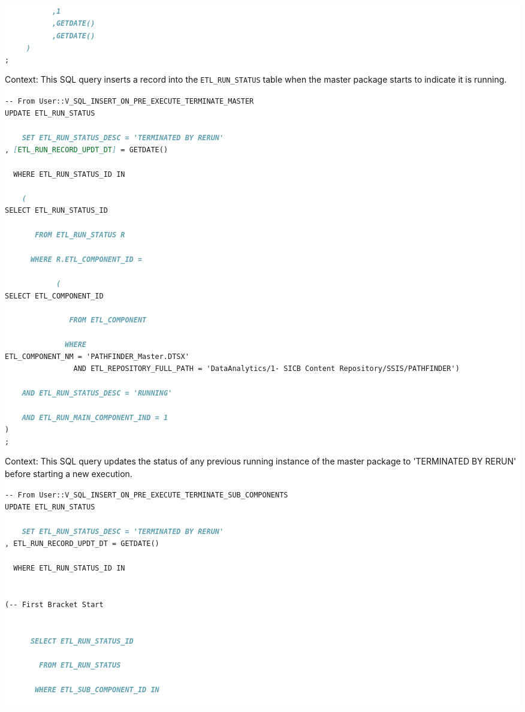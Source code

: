 ```markdown
           ,1
           ,GETDATE()
           ,GETDATE()
     )
;
```

Context: This SQL query inserts a record into the `ETL_RUN_STATUS` table when the master package starts to indicate it is running.

```markdown
-- From User::V_SQL_INSERT_ON_PRE_EXECUTE_TERMINATE_MASTER
UPDATE ETL_RUN_STATUS 

    SET ETL_RUN_STATUS_DESC = 'TERMINATED BY RERUN'
, [ETL_RUN_RECORD_UPDT_DT] = GETDATE()

  WHERE ETL_RUN_STATUS_ID IN 
  
    (
SELECT ETL_RUN_STATUS_ID
  
       FROM ETL_RUN_STATUS R
  
      WHERE R.ETL_COMPONENT_ID = 

            (
SELECT ETL_COMPONENT_ID

               FROM ETL_COMPONENT
                                
              WHERE 
ETL_COMPONENT_NM = 'PATHFINDER_Master.DTSX'  
                AND ETL_REPOSITORY_FULL_PATH = 'DataAnalytics/1- SICB Content Repository/SSIS/PATHFINDER')
   
    AND ETL_RUN_STATUS_DESC = 'RUNNING'
   
    AND ETL_RUN_MAIN_COMPONENT_IND = 1
)
;
```

Context: This SQL query updates the status of any previous running instance of the master package to 'TERMINATED BY RERUN' before starting a new execution.

```markdown
-- From User::V_SQL_INSERT_ON_PRE_EXECUTE_TERMINATE_SUB_COMPONENTS
UPDATE ETL_RUN_STATUS

    SET ETL_RUN_STATUS_DESC = 'TERMINATED BY RERUN'
, ETL_RUN_RECORD_UPDT_DT = GETDATE()

  WHERE ETL_RUN_STATUS_ID IN 
    

(-- First Bracket Start
                

      SELECT ETL_RUN_STATUS_ID
                
        FROM ETL_RUN_STATUS
                
       WHERE ETL_SUB_COMPONENT_ID IN 
                                
```